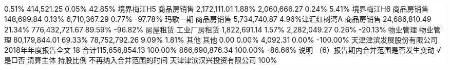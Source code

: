 0.51%
414,521.25
0.05%
42.85%
境界梅江H5
商品房销售
2,172,111.01
1.88%
2,060,666.27
0.24%
5.41%
境界梅江H6
商品房销售
148,699.84
0.13%
6,710,367.29
0.77%
-97.78%
玛歌一期
商品房销售
5,734,740.87
4.96%津汇红树湾A
商品房销售
24,686,810.49
21.34%
776,432,721.67
89.59%
-96.82%
房屋租赁
工业厂房租赁
1,822,691.14
1.57%
2,282,049.27
0.26%
-20.13%
物业管理
物业管理
80,179,844.01
69.33%
78,752,792.26
9.09%
1.81%
其他
其他
0.00
0.00%
4,092.31
0.00%
-100.00%
天津津滨发展股份有限公司2018年年度报告全文
18
合计115,656,854.13
100.00%
866,690,876.34
100.00%
-86.66%
说明
（6）报告期内合并范围是否发生变动
√是□否
清算主体
持股比例
不再纳入合并范围的时间
天津津滨汉兴投资有限公司
100%